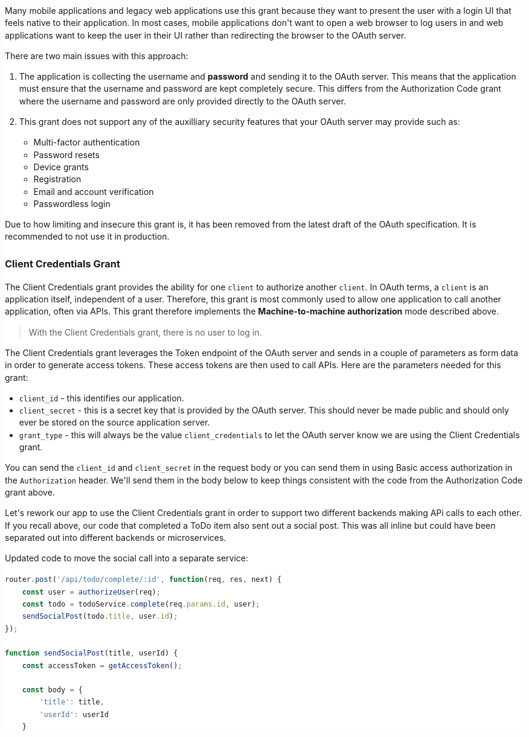 Many mobile applications and legacy web applications use this grant because they want to present the user with a login UI that feels native to their application. In most cases, mobile applications don't want to open a web browser to log users in and web applications want to keep the user in their UI rather than redirecting the browser to the OAuth server.

There are two main issues with this approach:

1. The application is collecting the username and **password** and sending it to the OAuth server. This means that the application must ensure that the username and password are kept completely secure. This differs from the Authorization Code grant where the username and password are only provided directly to the OAuth server.

2. This grant does not support any of the auxilliary security features that your OAuth server may provide such as:

    * Multi-factor authentication
    * Password resets
    * Device grants
    * Registration
    * Email and account verification
    * Passwordless login

Due to how limiting and insecure this grant is, it has been removed from the latest draft of the OAuth specification. It is recommended to not use it in production.

### Client Credentials Grant

The Client Credentials grant provides the ability for one `client` to authorize another `client`. In OAuth terms, a `client` is an application itself, independent of a user. Therefore, this grant is most commonly used to allow one application to call another application, often via APIs. This grant therefore implements the **Machine-to-machine authorization** mode described above.

> With the Client Credentials grant, there is no user to log in.

The Client Credentials grant leverages the Token endpoint of the OAuth server and sends in a couple of parameters as form data in order to generate access tokens. These access tokens are then used to call APIs. Here are the parameters needed for this grant:

* `client_id` - this identifies our application.
* `client_secret` - this is a secret key that is provided by the OAuth server. This should never be made public and should only ever be stored on the source application server.
* `grant_type` - this will always be the value `client_credentials` to let the OAuth server know we are using the Client Credentials grant.

You can send the `client_id` and `client_secret` in the request body or you can send them in using Basic access authorization in the `Authorization` header. We'll send them in the body below to keep things consistent with the code from the Authorization Code grant above.

Let's rework our app to use the Client Credentials grant in order to support two different backends making APi calls to each other. If you recall above, our code that completed a ToDo item also sent out a social post. This was all inline but could have been separated out into different backends or microservices.

Updated code to move the social call into a separate service:

```js
router.post('/api/todo/complete/:id', function(req, res, next) {
    const user = authorizeUser(req);
    const todo = todoService.complete(req.params.id, user);
    sendSocialPost(todo.title, user.id);
});

function sendSocialPost(title, userId) {
    const accessToken = getAccessToken();

    const body = {
        'title': title,
        'userId': userId
    }
```